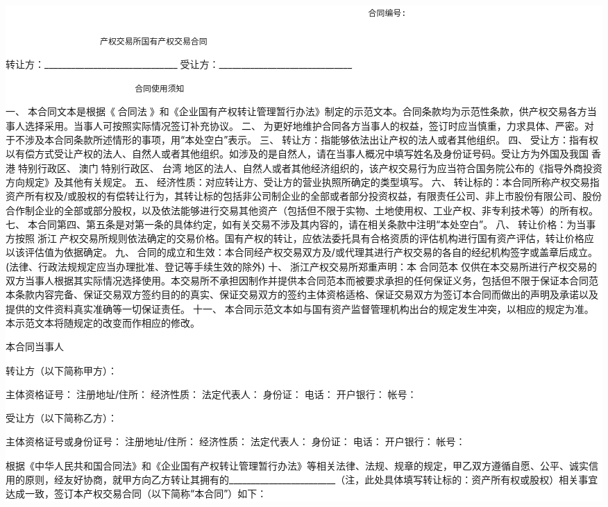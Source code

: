 
                                                                             合同编号:
                                                       
                       产权交易所国有产权交易合同
 
 转让方：______________________________
 受让方：______________________________
 
                              合同使用须知
 
 
 一、 本合同文本是根据《
合同法
》和《企业国有产权转让管理暂行办法》制定的示范文本。合同条款均为示范性条款，供产权交易各方当事人选择采用。当事人可按照实际情况签订补充协议。
 二、 为更好地维护合同各方当事人的权益，签订时应当慎重，力求具体、严密。对于不涉及本合同条款所述情形的事项，用“本处空白”表示。
 三、 转让方：指能够依法出让产权的法人或者其他组织。
 四、 受让方：指有权以有偿方式受让产权的法人、自然人或者其他组织。如涉及的是自然人，请在当事人概况中填写姓名及身份证号码。受让方为外国及我国
香港
特别行政区、
澳门
特别行政区、
台湾
地区的法人、自然人或者其他经济组织的，该产权交易行为应当符合国务院公布的《指导外商投资方向规定》及其他有关规定。
 五、 经济性质：对应转让方、受让方的营业执照所确定的类型填写。
 六、 转让标的：本合同所称产权交易指资产所有权及/或股权的有偿转让行为，其转让标的包括非公司制企业的全部或者部分投资权益，有限责任公司、非上市股份有限公司、股份合作制企业的全部或部分股权，以及依法能够进行交易其他资产（包括但不限于实物、土地使用权、工业产权、非专利技术等）的所有权。
 七、 本合同第四、第五条是对第一条的具体约定，如有关交易不涉及其内容的，请在相关条款中注明“本处空白”。
 八、 转让价格：为当事方按照
浙江
产权交易所规则依法确定的交易价格。国有产权的转让，应依法委托具有合格资质的评估机构进行国有资产评估，转让价格应以该评估值为依据确定。
 九、 合同的成立和生效：本合同经产权交易双方及/或代理其进行产权交易的各自的经纪机构签字或盖章后成立。(法律、行政法规规定应当办理批准、登记等手续生效的除外)
 十、 浙江产权交易所郑重声明：本
合同范本
仅供在本交易所进行产权交易的双方当事人根据其实际情况选择使用。本交易所不承担因制作并提供本合同范本而被要求承担的任何保证义务，包括但不限于保证本合同范本条款内容完备、保证交易双方签约目的的真实、保证交易双方的签约主体资格适格、保证交易双方为签订本合同而做出的声明及承诺以及提供的文件资料真实准确等一切保证责任。
 十一、 本合同示范文本如与国有资产监督管理机构出台的规定发生冲突，以相应的规定为准。本示范文本将随规定的改变而作相应的修改。
 
 本合同当事人
 
 
 
 转让方（以下简称甲方）：
 
 主体资格证号：                          注册地址/住所：
 经济性质：                              法定代表人：
 身份证：                                电话：
 开户银行：                              帐号：
 
 
 
 受让方（以下简称乙方）：
 
 主体资格证号或身份证号：                注册地址/住所：
 经济性质：                              法定代表人：
 身份证：                                电话：
 开户银行：                              帐号：
 
 
 根据《中华人民共和国合同法》和《企业国有产权转让管理暂行办法》等相关法律、法规、规章的规定，甲乙双方遵循自愿、公平、诚实信用的原则，经友好协商，就甲方向乙方转让其拥有的________________________（注，此处具体填写转让标的：资产所有权或股权）相关事宜达成一致，签订本产权交易合同（以下简称“本合同”）如下：
 